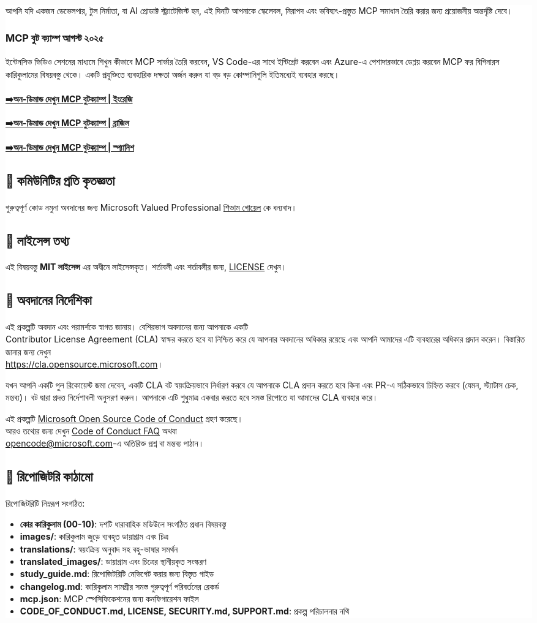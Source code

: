 আপনি যদি একজন ডেভেলপার, টুল নির্মাতা, বা AI প্রোডাক্ট স্ট্র্যাটেজিস্ট হন, এই দিনটি আপনাকে স্কেলেবল, নিরাপদ এবং ভবিষ্যৎ-প্রস্তুত MCP সমাধান তৈরি করার জন্য প্রয়োজনীয় অন্তর্দৃষ্টি দেবে।  

### MCP বুট ক্যাম্প আগস্ট ২০২৫
ইন্টেনসিভ ভিডিও সেশনের মাধ্যমে শিখুন কীভাবে MCP সার্ভার তৈরি করবেন, VS Code-এর সাথে ইন্টিগ্রেট করবেন এবং Azure-এ পেশাদারভাবে ডেপ্লয় করবেন MCP ফর বিগিনারস কারিকুলামের বিষয়বস্তু থেকে। একটি প্রযুক্তিতে ব্যবহারিক দক্ষতা অর্জন করুন যা বড় বড় কোম্পানিগুলি ইতিমধ্যেই ব্যবহার করছে।  

#### [➡️অন-ডিমান্ড দেখুন MCP বুটক্যাম্প | ইংরেজি](https://developer.microsoft.com/en-us/reactor/series/s-1568/)  
#### [➡️অন-ডিমান্ড দেখুন MCP বুটক্যাম্প | ব্রাজিল](https://developer.microsoft.com/en-us/reactor/series/S-1566/)  
#### [➡️অন-ডিমান্ড দেখুন MCP বুটক্যাম্প | স্প্যানিশ](https://developer.microsoft.com/en-us/reactor/series/S-1567/)  

## 🌟 কমিউনিটির প্রতি কৃতজ্ঞতা

গুরুত্বপূর্ণ কোড নমুনা অবদানের জন্য Microsoft Valued Professional [শিভাম গোয়েল](https://www.linkedin.com/in/shivam2003/) কে ধন্যবাদ।  

## 📜 লাইসেন্স তথ্য

এই বিষয়বস্তু **MIT লাইসেন্স** এর অধীনে লাইসেন্সকৃত। শর্তাবলী এবং শর্তাবলীর জন্য, [LICENSE](../../LICENSE) দেখুন।  

## 🤝 অবদানের নির্দেশিকা

এই প্রকল্পটি অবদান এবং পরামর্শকে স্বাগত জানায়। বেশিরভাগ অবদানের জন্য আপনাকে একটি  
Contributor License Agreement (CLA) স্বাক্ষর করতে হবে যা নিশ্চিত করে যে আপনার অবদানের অধিকার রয়েছে এবং আপনি আমাদের এটি ব্যবহারের অধিকার প্রদান করেন। বিস্তারিত জানার জন্য দেখুন  
<https://cla.opensource.microsoft.com>।  

যখন আপনি একটি পুল রিকোয়েস্ট জমা দেবেন, একটি CLA বট স্বয়ংক্রিয়ভাবে নির্ধারণ করবে যে আপনাকে CLA প্রদান করতে হবে কিনা এবং PR-এ সঠিকভাবে চিহ্নিত করবে (যেমন, স্ট্যাটাস চেক, মন্তব্য)। বট দ্বারা প্রদত্ত নির্দেশাবলী অনুসরণ করুন। আপনাকে এটি শুধুমাত্র একবার করতে হবে সমস্ত রিপোতে যা আমাদের CLA ব্যবহার করে।  

এই প্রকল্পটি [Microsoft Open Source Code of Conduct](https://opensource.microsoft.com/codeofconduct/) গ্রহণ করেছে।  
আরও তথ্যের জন্য দেখুন [Code of Conduct FAQ](https://opensource.microsoft.com/codeofconduct/faq/) অথবা  
[opencode@microsoft.com](mailto:opencode@microsoft.com)-এ অতিরিক্ত প্রশ্ন বা মন্তব্য পাঠান।  

## 📂 রিপোজিটরি কাঠামো

রিপোজিটরিটি নিম্নরূপ সংগঠিত:

- **কোর কারিকুলাম (00-10)**: দশটি ধারাবাহিক মডিউলে সংগঠিত প্রধান বিষয়বস্তু  
- **images/**: কারিকুলাম জুড়ে ব্যবহৃত ডায়াগ্রাম এবং চিত্র  
- **translations/**: স্বয়ংক্রিয় অনুবাদ সহ বহু-ভাষার সমর্থন  
- **translated_images/**: ডায়াগ্রাম এবং চিত্রের স্থানীয়কৃত সংস্করণ  
- **study_guide.md**: রিপোজিটরিটি নেভিগেট করার জন্য বিস্তৃত গাইড  
- **changelog.md**: কারিকুলাম সামগ্রীর সমস্ত গুরুত্বপূর্ণ পরিবর্তনের রেকর্ড  
- **mcp.json**: MCP স্পেসিফিকেশনের জন্য কনফিগারেশন ফাইল  
- **CODE_OF_CONDUCT.md, LICENSE, SECURITY.md, SUPPORT.md**: প্রকল্প পরিচালনার নথি  
